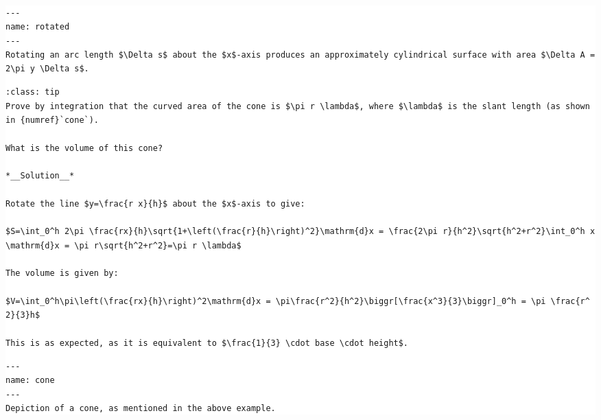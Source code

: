 ```{figure} rotated.png
---
name: rotated
---
Rotating an arc length $\Delta s$ about the $x$-axis produces an approximately cylindrical surface with area $\Delta A = 2\pi y \Delta s$.
```

```{admonition} Example
:class: tip
Prove by integration that the curved area of the cone is $\pi r \lambda$, where $\lambda$ is the slant length (as shown in {numref}`cone`).

What is the volume of this cone?

*__Solution__*

Rotate the line $y=\frac{r x}{h}$ about the $x$-axis to give:

$S=\int_0^h 2\pi \frac{rx}{h}\sqrt{1+\left(\frac{r}{h}\right)^2}\mathrm{d}x = \frac{2\pi r}{h^2}\sqrt{h^2+r^2}\int_0^h x\mathrm{d}x = \pi r\sqrt{h^2+r^2}=\pi r \lambda$

The volume is given by:

$V=\int_0^h\pi\left(\frac{rx}{h}\right)^2\mathrm{d}x = \pi\frac{r^2}{h^2}\biggr[\frac{x^3}{3}\biggr]_0^h = \pi \frac{r^2}{3}h$

This is as expected, as it is equivalent to $\frac{1}{3} \cdot base \cdot height$.
```

```{figure} cone.png
---
name: cone
---
Depiction of a cone, as mentioned in the above example.
```
